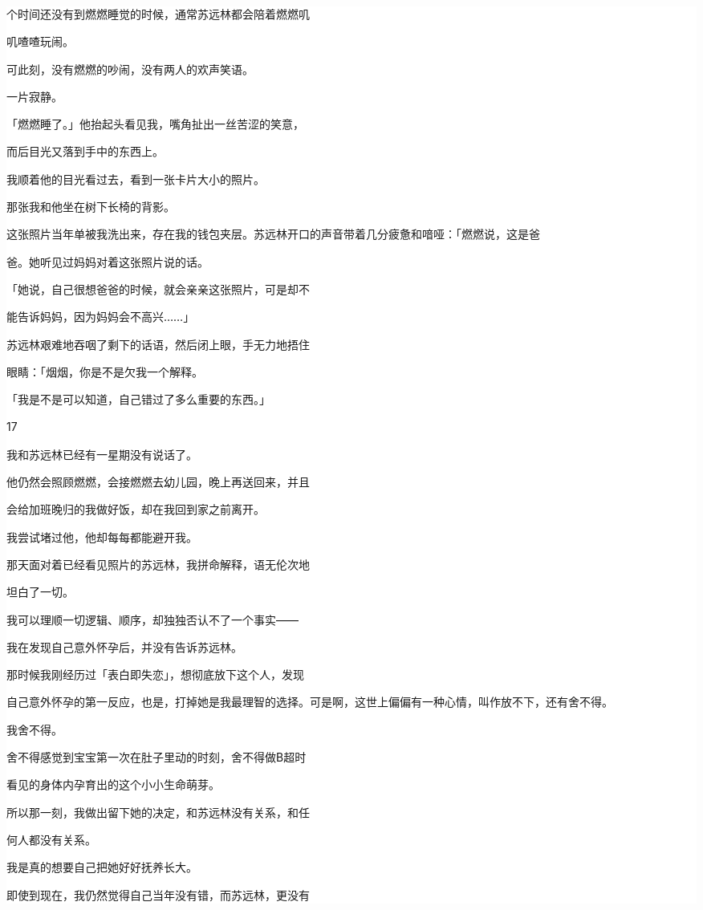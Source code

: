 个时间还没有到燃燃睡觉的时候，通常苏远林都会陪着燃燃叽

叽喳喳玩闹。

可此刻，没有燃燃的吵闹，没有两人的欢声笑语。

一片寂静。

「燃燃睡了。」他抬起头看见我，嘴角扯出一丝苦涩的笑意，

而后目光又落到手中的东西上。

我顺着他的目光看过去，看到一张卡片大小的照片。

那张我和他坐在树下长椅的背影。

这张照片当年单被我洗出来，存在我的钱包夹层。苏远林开口的声音带着几分疲惫和喑哑：「燃燃说，这是爸

爸。她听见过妈妈对着这张照片说的话。

「她说，自己很想爸爸的时候，就会亲亲这张照片，可是却不

能告诉妈妈，因为妈妈会不高兴……」

苏远林艰难地吞咽了剩下的话语，然后闭上眼，手无力地捂住

眼睛：「烟烟，你是不是欠我一个解释。

「我是不是可以知道，自己错过了多么重要的东西。」

17

我和苏远林已经有一星期没有说话了。

他仍然会照顾燃燃，会接燃燃去幼儿园，晚上再送回来，并且

会给加班晚归的我做好饭，却在我回到家之前离开。

我尝试堵过他，他却每每都能避开我。

那天面对着已经看见照片的苏远林，我拼命解释，语无伦次地

坦白了一切。

我可以理顺一切逻辑、顺序，却独独否认不了一个事实——

我在发现自己意外怀孕后，并没有告诉苏远林。

那时候我刚经历过「表白即失恋」，想彻底放下这个人，发现

自己意外怀孕的第一反应，也是，打掉她是我最理智的选择。可是啊，这世上偏偏有一种心情，叫作放不下，还有舍不得。

我舍不得。

舍不得感觉到宝宝第一次在肚子里动的时刻，舍不得做B超时

看见的身体内孕育出的这个小小生命萌芽。

所以那一刻，我做出留下她的决定，和苏远林没有关系，和任

何人都没有关系。

我是真的想要自己把她好好抚养长大。

即使到现在，我仍然觉得自己当年没有错，而苏远林，更没有

